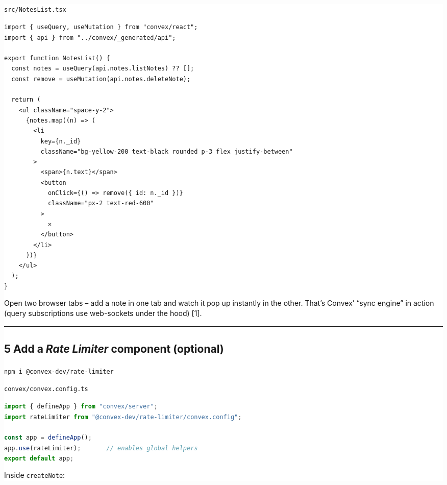 `src/NotesList.tsx`

```tsx
import { useQuery, useMutation } from "convex/react";
import { api } from "../convex/_generated/api";

export function NotesList() {
  const notes = useQuery(api.notes.listNotes) ?? [];
  const remove = useMutation(api.notes.deleteNote);

  return (
    <ul className="space-y-2">
      {notes.map((n) => (
        <li
          key={n._id}
          className="bg-yellow-200 text-black rounded p-3 flex justify-between"
        >
          <span>{n.text}</span>
          <button
            onClick={() => remove({ id: n._id })}
            className="px-2 text-red-600"
          >
            ✕
          </button>
        </li>
      ))}
    </ul>
  );
}
```

Open two browser tabs – add a note in one tab and watch it pop up instantly in
the other. That’s Convex’ “sync engine” in action (query subscriptions use
web-sockets under the hood) [1].

---

## 5  Add a *Rate Limiter* component (optional)

```bash
npm i @convex-dev/rate-limiter
```

`convex/convex.config.ts`

```ts
import { defineApp } from "convex/server";
import rateLimiter from "@convex-dev/rate-limiter/convex.config";

const app = defineApp();
app.use(rateLimiter);       // enables global helpers
export default app;
```

Inside `createNote`:
